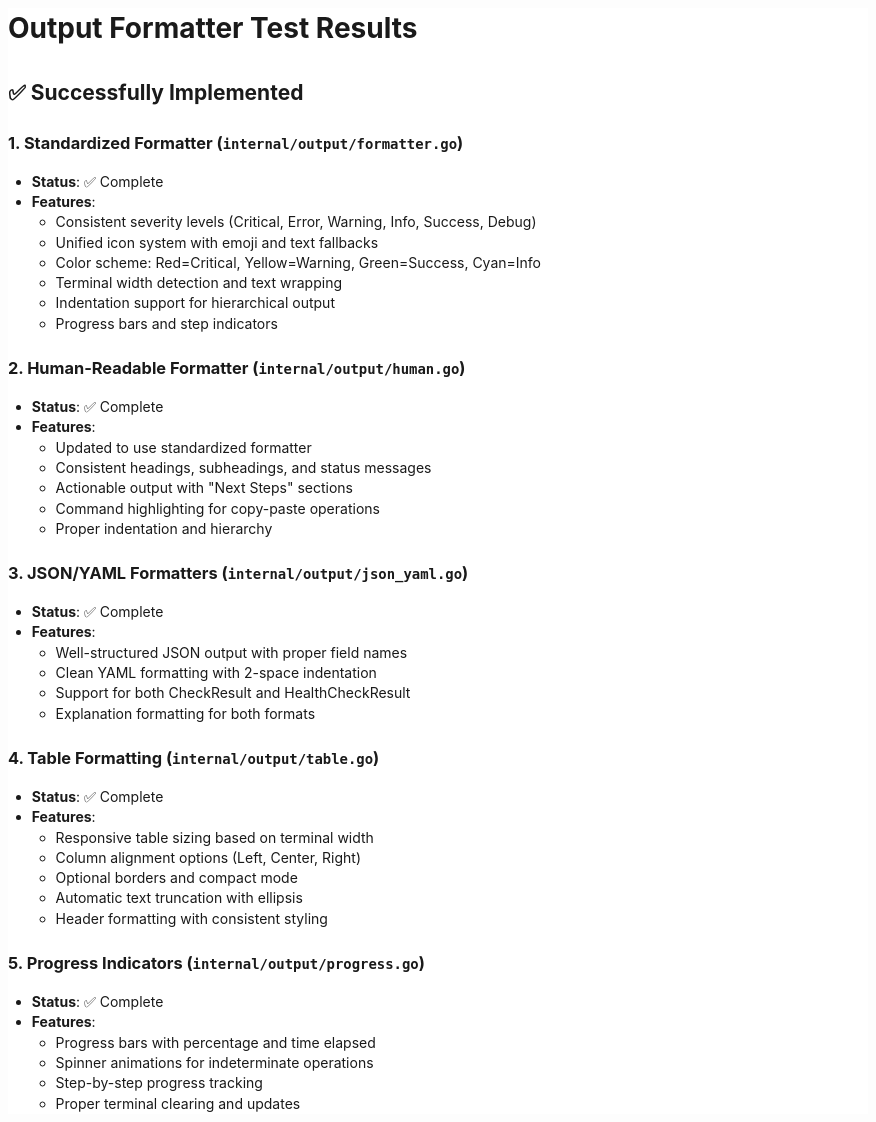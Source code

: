 # Output Formatter Test Results

## ✅ Successfully Implemented

### 1. Standardized Formatter (`internal/output/formatter.go`)
- **Status**: ✅ Complete
- **Features**:
  - Consistent severity levels (Critical, Error, Warning, Info, Success, Debug)
  - Unified icon system with emoji and text fallbacks
  - Color scheme: Red=Critical, Yellow=Warning, Green=Success, Cyan=Info
  - Terminal width detection and text wrapping
  - Indentation support for hierarchical output
  - Progress bars and step indicators

### 2. Human-Readable Formatter (`internal/output/human.go`)
- **Status**: ✅ Complete
- **Features**:
  - Updated to use standardized formatter
  - Consistent headings, subheadings, and status messages
  - Actionable output with "Next Steps" sections
  - Command highlighting for copy-paste operations
  - Proper indentation and hierarchy

### 3. JSON/YAML Formatters (`internal/output/json_yaml.go`)
- **Status**: ✅ Complete
- **Features**:
  - Well-structured JSON output with proper field names
  - Clean YAML formatting with 2-space indentation
  - Support for both CheckResult and HealthCheckResult
  - Explanation formatting for both formats

### 4. Table Formatting (`internal/output/table.go`)
- **Status**: ✅ Complete
- **Features**:
  - Responsive table sizing based on terminal width
  - Column alignment options (Left, Center, Right)
  - Optional borders and compact mode
  - Automatic text truncation with ellipsis
  - Header formatting with consistent styling

### 5. Progress Indicators (`internal/output/progress.go`)
- **Status**: ✅ Complete
- **Features**:
  - Progress bars with percentage and time elapsed
  - Spinner animations for indeterminate operations
  - Step-by-step progress tracking
  - Proper terminal clearing and updates
